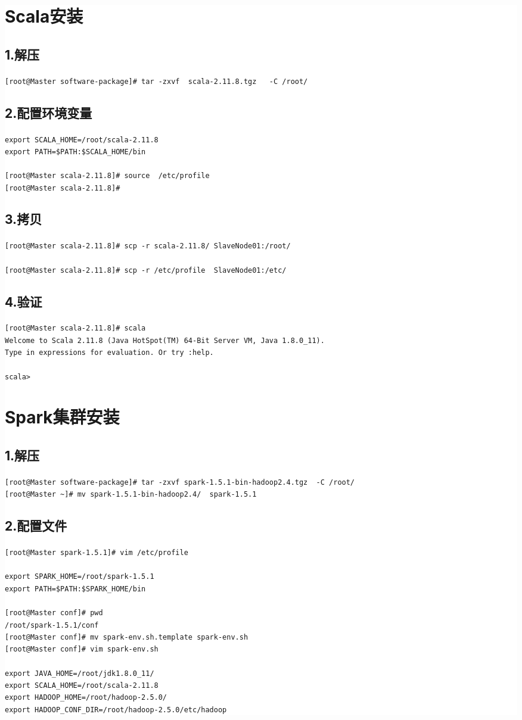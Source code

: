 # Scala安装

## 1.解压

```
[root@Master software-package]# tar -zxvf  scala-2.11.8.tgz   -C /root/
```

## 2.配置环境变量

```
export SCALA_HOME=/root/scala-2.11.8
export PATH=$PATH:$SCALA_HOME/bin

[root@Master scala-2.11.8]# source  /etc/profile
[root@Master scala-2.11.8]# 
```

## 3.拷贝

```
[root@Master scala-2.11.8]# scp -r scala-2.11.8/ SlaveNode01:/root/

[root@Master scala-2.11.8]# scp -r /etc/profile  SlaveNode01:/etc/
```

## 4.验证

```
[root@Master scala-2.11.8]# scala
Welcome to Scala 2.11.8 (Java HotSpot(TM) 64-Bit Server VM, Java 1.8.0_11).
Type in expressions for evaluation. Or try :help.

scala> 
```

# Spark集群安装

## 1.解压

```
[root@Master software-package]# tar -zxvf spark-1.5.1-bin-hadoop2.4.tgz  -C /root/
[root@Master ~]# mv spark-1.5.1-bin-hadoop2.4/  spark-1.5.1
```

## 2.配置文件

```
[root@Master spark-1.5.1]# vim /etc/profile

export SPARK_HOME=/root/spark-1.5.1
export PATH=$PATH:$SPARK_HOME/bin

[root@Master conf]# pwd
/root/spark-1.5.1/conf
[root@Master conf]# mv spark-env.sh.template spark-env.sh
[root@Master conf]# vim spark-env.sh 

export JAVA_HOME=/root/jdk1.8.0_11/
export SCALA_HOME=/root/scala-2.11.8 
export HADOOP_HOME=/root/hadoop-2.5.0/
export HADOOP_CONF_DIR=/root/hadoop-2.5.0/etc/hadoop
```